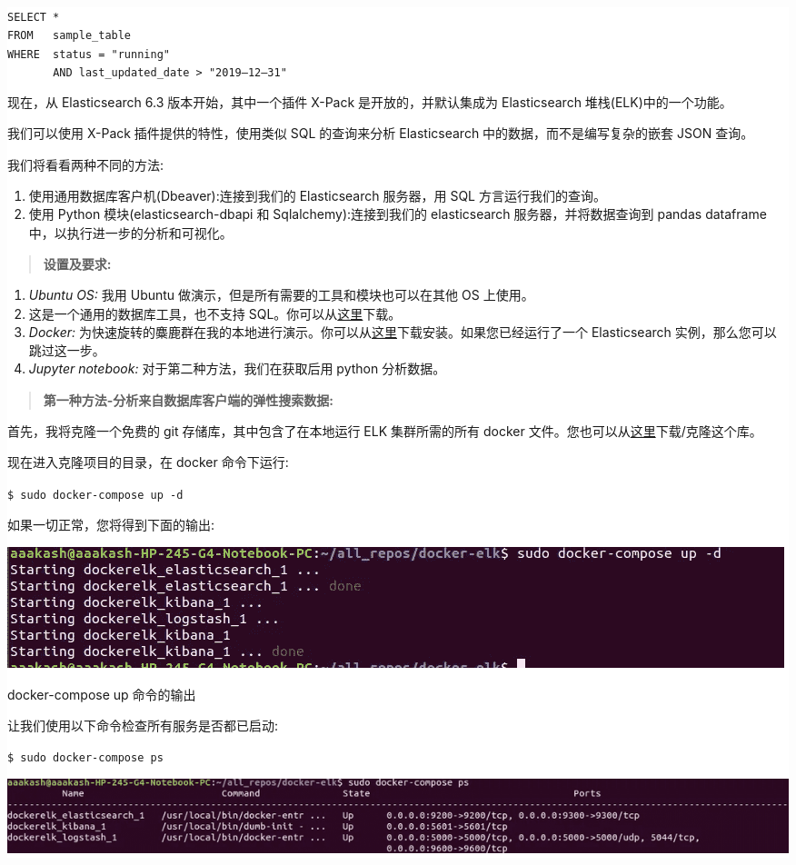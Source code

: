 ```
SELECT * 
FROM   sample_table 
WHERE  status = "running" 
       AND last_updated_date > "2019–12–31"
```

现在，从 Elasticsearch 6.3 版本开始，其中一个插件 X-Pack 是开放的，并默认集成为 Elasticsearch 堆栈(ELK)中的一个功能。

我们可以使用 X-Pack 插件提供的特性，使用类似 SQL 的查询来分析 Elasticsearch 中的数据，而不是编写复杂的嵌套 JSON 查询。

我们将看看两种不同的方法:

1.  使用通用数据库客户机(Dbeaver):连接到我们的 Elasticsearch 服务器，用 SQL 方言运行我们的查询。
2.  使用 Python 模块(elasticsearch-dbapi 和 Sqlalchemy):连接到我们的 elasticsearch 服务器，并将数据查询到 pandas dataframe 中，以执行进一步的分析和可视化。

> **设置及要求:**

1.  *Ubuntu OS:* 我用 Ubuntu 做演示，但是所有需要的工具和模块也可以在其他 OS 上使用。
2.  这是一个通用的数据库工具，也不支持 SQL。你可以从[这里](https://dbeaver.io/download/)下载。
3.  *Docker:* 为快速旋转的麋鹿群在我的本地进行演示。你可以从[这里](https://docs.docker.com/install/)下载安装。如果您已经运行了一个 Elasticsearch 实例，那么您可以跳过这一步。
4.  *Jupyter notebook:* 对于第二种方法，我们在获取后用 python 分析数据。

> **第一种方法-分析来自数据库客户端的弹性搜索数据:**

首先，我将克隆一个免费的 git 存储库，其中包含了在本地运行 ELK 集群所需的所有 docker 文件。您也可以从[这里](https://github.com/deviantony/docker-elk)下载/克隆这个库。

现在进入克隆项目的目录，在 docker 命令下运行:

```
$ sudo docker-compose up -d
```

如果一切正常，您将得到下面的输出:

![](img/cf864caad01ea0ffe732b82069795106.png)

docker-compose up 命令的输出

让我们使用以下命令检查所有服务是否都已启动:

```
$ sudo docker-compose ps
```

![](img/f9c9305d86596ed8a05b735c1f67972a.png)
